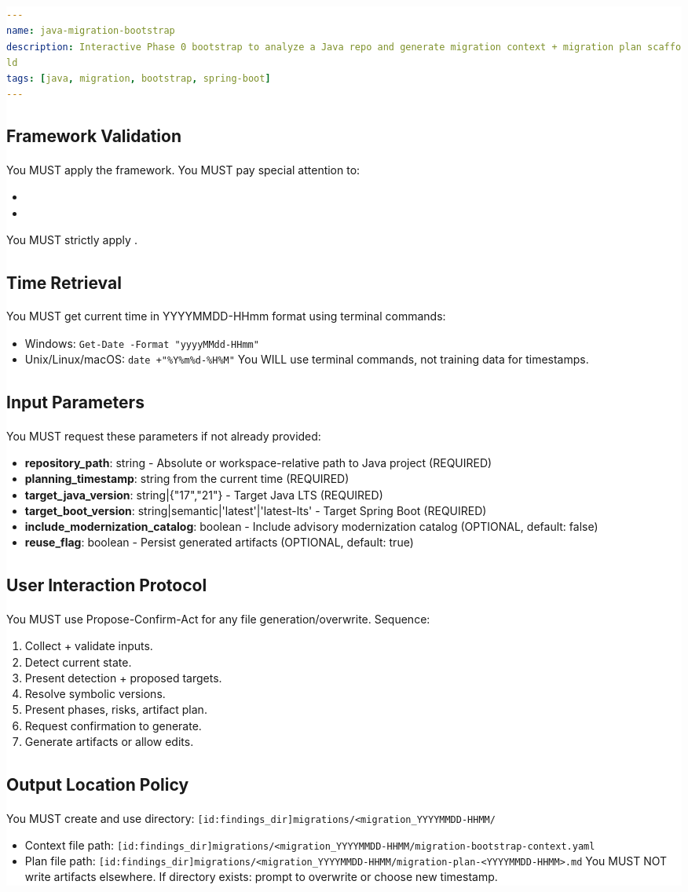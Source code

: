 ```yaml
---
name: java-migration-bootstrap
description: Interactive Phase 0 bootstrap to analyze a Java repo and generate migration context + migration plan scaffold
tags: [java, migration, bootstrap, spring-boot]
---
```


## Framework Validation
You MUST apply the <olaf-work-instructions> framework.
You MUST pay special attention to:
- <olaf-general-role-and-behavior>
- <olaf-interaction-protocols>
You MUST strictly apply <olaf-framework-validation>.

## Time Retrieval
You MUST get current time in YYYYMMDD-HHmm format using terminal commands:
- Windows: `Get-Date -Format "yyyyMMdd-HHmm"`
- Unix/Linux/macOS: `date +"%Y%m%d-%H%M"`
You WILL use terminal commands, not training data for timestamps.


## Input Parameters
You MUST request these parameters if not already provided:
- **repository_path**: string - Absolute or workspace-relative path to Java project (REQUIRED)
- **planning_timestamp**: string from the current time (REQUIRED)
- **target_java_version**: string|{"17","21"} - Target Java LTS (REQUIRED)
- **target_boot_version**: string|semantic|'latest'|'latest-lts' - Target Spring Boot (REQUIRED)
- **include_modernization_catalog**: boolean - Include advisory modernization catalog (OPTIONAL, default: false)
- **reuse_flag**: boolean - Persist generated artifacts (OPTIONAL, default: true)

## User Interaction Protocol
You MUST use Propose-Confirm-Act for any file generation/overwrite.
Sequence:
1. Collect + validate inputs.
2. Detect current state.
3. Present detection + proposed targets.
4. Resolve symbolic versions.
5. Present phases, risks, artifact plan.
6. Request confirmation to generate.
7. Generate artifacts or allow edits.

## Output Location Policy
You MUST create and use directory: `[id:findings_dir]migrations/<migration_YYYYMMDD-HHMM/`
- Context file path: `[id:findings_dir]migrations/<migration_YYYYMMDD-HHMM/migration-bootstrap-context.yaml`
- Plan file path: `[id:findings_dir]migrations/<migration_YYYYMMDD-HHMM/migration-plan-<YYYYMMDD-HHMM>.md`
You MUST NOT write artifacts elsewhere.
If directory exists: prompt to overwrite or choose new timestamp.
